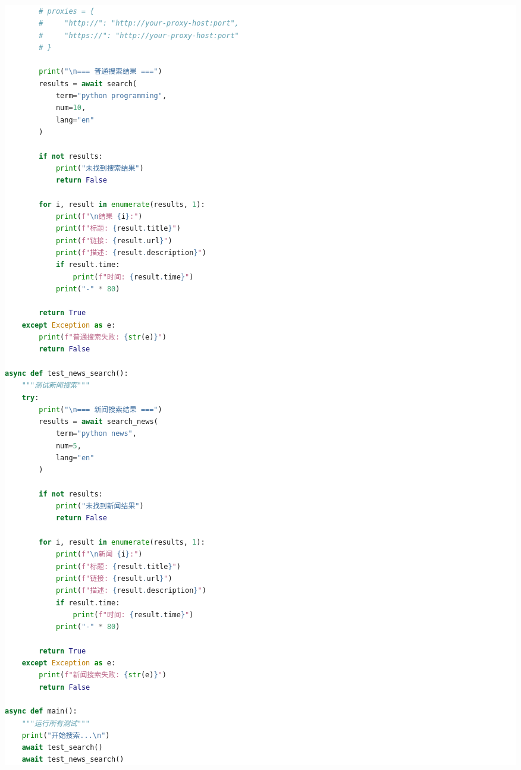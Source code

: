 ```python
        # proxies = {
        #     "http://": "http://your-proxy-host:port",
        #     "https://": "http://your-proxy-host:port"
        # }
         
        print("\n=== 普通搜索结果 ===")
        results = await search(
            term="python programming",
            num=10,
            lang="en"
        )

        if not results:
            print("未找到搜索结果")
            return False

        for i, result in enumerate(results, 1):
            print(f"\n结果 {i}:")
            print(f"标题: {result.title}")
            print(f"链接: {result.url}")
            print(f"描述: {result.description}")
            if result.time:
                print(f"时间: {result.time}")
            print("-" * 80)

        return True
    except Exception as e:
        print(f"普通搜索失败: {str(e)}")
        return False

async def test_news_search():
    """测试新闻搜索"""
    try:
        print("\n=== 新闻搜索结果 ===")
        results = await search_news(
            term="python news",
            num=5,
            lang="en"
        )

        if not results:
            print("未找到新闻结果")
            return False

        for i, result in enumerate(results, 1):
            print(f"\n新闻 {i}:")
            print(f"标题: {result.title}")
            print(f"链接: {result.url}")
            print(f"描述: {result.description}")
            if result.time:
                print(f"时间: {result.time}")
            print("-" * 80)

        return True
    except Exception as e:
        print(f"新闻搜索失败: {str(e)}")
        return False

async def main():
    """运行所有测试"""
    print("开始搜索...\n")
    await test_search()
    await test_news_search()
```